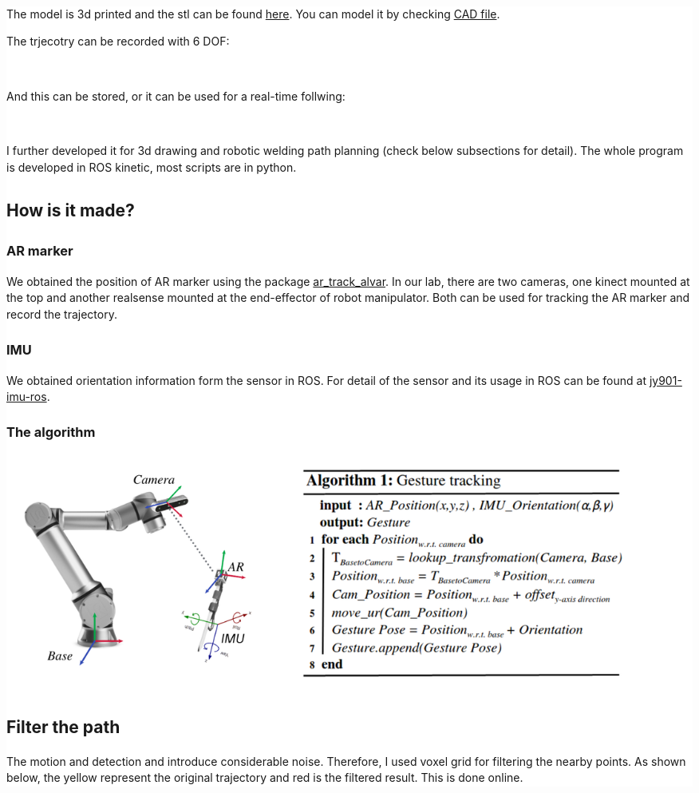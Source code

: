 The model is 3d printed and the stl can be found [here](https://github.com/romi-lab/ur-guiding/tree/main/pen_model_stl).
You can model it by checking [CAD file](https://grabcad.com/library/ur-motion-guider-1).

The trjecotry can be recorded with 6 DOF:

<img src="https://github.com/romi-lab/ur-guiding/blob/main/demo/traj6.gif" width="800" alt="">

And this can be stored, or it can be used for a real-time follwing:

<img src="https://github.com/romi-lab/ur-guiding/blob/main/demo/following.gif" width="800" alt="">  

I further developed it for 3d drawing and robotic welding path planning (check below subsections for detail). 
The whole program is developed in ROS kinetic, most scripts are in python.

## How is it made?
### AR marker
We obtained the position of AR marker using the package [ar_track_alvar](http://wiki.ros.org/ar_track_alvar).
In our lab, there are two cameras, one kinect mounted at the top and another realsense mounted at the end-effector of robot manipulator.
Both can be used for tracking the AR marker and record the trajectory.

### IMU
We obtained orientation information form the sensor in ROS. For detail of the sensor and its usage in ROS can be found at [jy901-imu-ros](https://github.com/maggielovedd/jy901-imu-ros).

### The algorithm
<img src="https://github.com/romi-lab/ur-guiding/blob/main/demo/algorithm.png" width="800" alt="">

## Filter the path
The motion and detection and introduce considerable noise. Therefore, I used voxel grid for filtering the nearby points.
As shown below, the yellow represent the original trajectory and red is the filtered result. This is done online.
